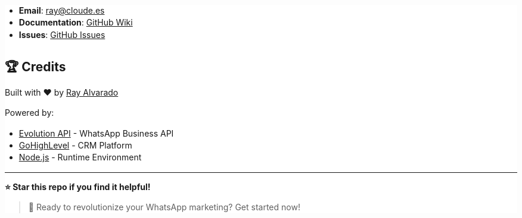 - **Email**: ray@cloude.es
- **Documentation**: [GitHub Wiki](https://github.com/ramautos/whatsapp100-percent/wiki)
- **Issues**: [GitHub Issues](https://github.com/ramautos/whatsapp100-percent/issues)

## 🏆 Credits

Built with ❤️ by [Ray Alvarado](https://github.com/ramautos)

Powered by:
- [Evolution API](https://evolution-api.com/) - WhatsApp Business API
- [GoHighLevel](https://www.gohighlevel.com/) - CRM Platform
- [Node.js](https://nodejs.org/) - Runtime Environment

---

**⭐ Star this repo if you find it helpful!**

> 🚀 Ready to revolutionize your WhatsApp marketing? Get started now!